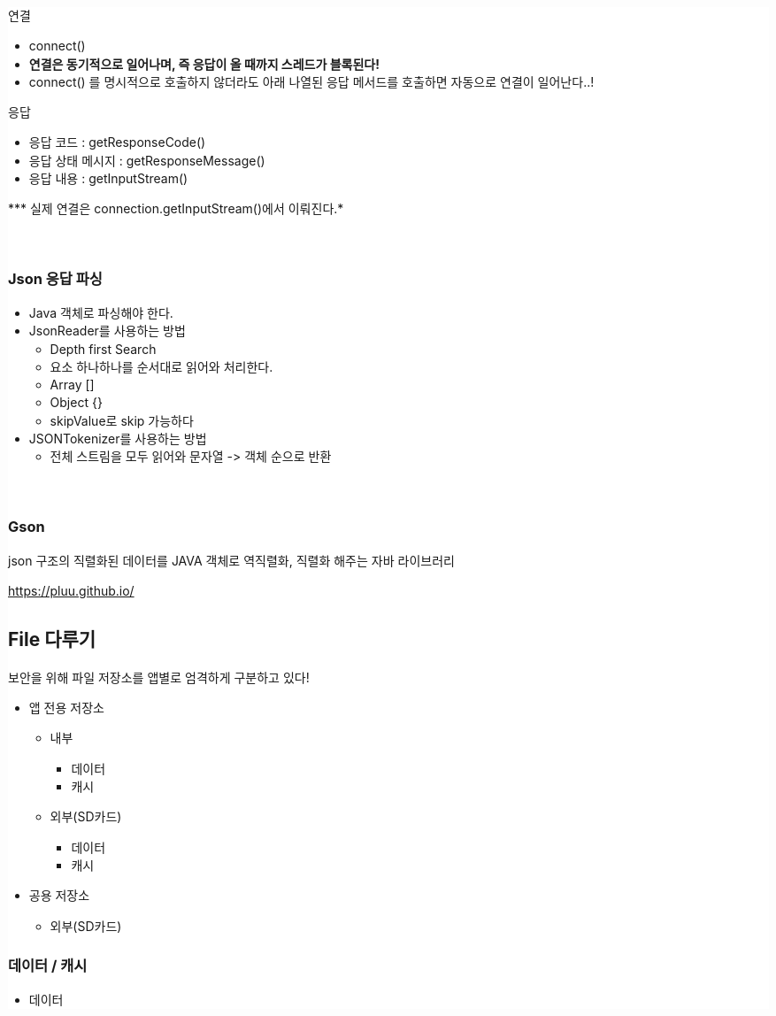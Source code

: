 연결

- connect()
- **연결은 동기적으로 일어나며, 즉 응답이 올 때까지 스레드가 블록된다!**
- connect() 를 명시적으로 호출하지 않더라도 아래 나열된 응답 메서드를 호출하면 자동으로 연결이 일어난다..!

응답

- 응답 코드 : getResponseCode()
- 응답 상태 메시지 : getResponseMessage()
- 응답 내용 : getInputStream()

*** 실제 연결은 connection.getInputStream()에서 이뤄진다.*

<br>

### Json 응답 파싱

- Java 객체로 파싱해야 한다.
- JsonReader를 사용하는 방법
  - Depth first Search
  - 요소 하나하나를 순서대로 읽어와 처리한다.
  - Array []
  - Object {}
  - skipValue로 skip 가능하다
- JSONTokenizer를 사용하는 방법
  - 전체 스트림을 모두 읽어와 문자열 -> 객체 순으로 반환

<br>

### Gson

json 구조의 직렬화된 데이터를 JAVA 객체로 역직렬화, 직렬화 해주는 자바 라이브러리

https://pluu.github.io/

## File 다루기

보안을 위해 파일 저장소를 앱별로 엄격하게 구분하고 있다!

- 앱 전용 저장소

  - 내부 
    - 데이터
    - 캐시

  - 외부(SD카드)
    - 데이터
    - 캐시

- 공용 저장소

  - 외부(SD카드)

### 데이터 / 캐시

- 데이터
